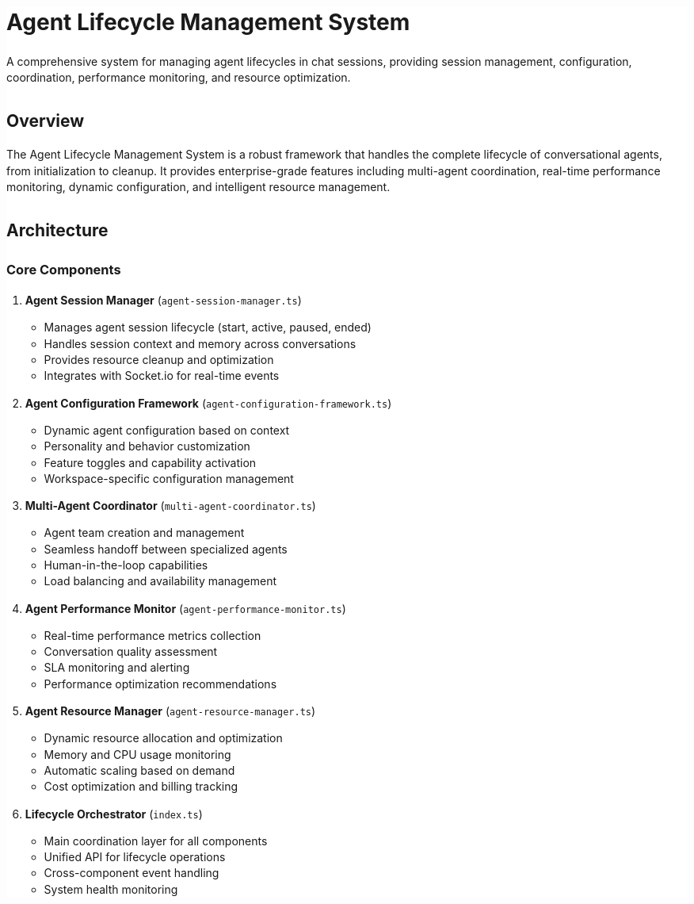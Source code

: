 # Agent Lifecycle Management System

A comprehensive system for managing agent lifecycles in chat sessions, providing session management, configuration, coordination, performance monitoring, and resource optimization.

## Overview

The Agent Lifecycle Management System is a robust framework that handles the complete lifecycle of conversational agents, from initialization to cleanup. It provides enterprise-grade features including multi-agent coordination, real-time performance monitoring, dynamic configuration, and intelligent resource management.

## Architecture

### Core Components

1. **Agent Session Manager** (`agent-session-manager.ts`)
   - Manages agent session lifecycle (start, active, paused, ended)
   - Handles session context and memory across conversations
   - Provides resource cleanup and optimization
   - Integrates with Socket.io for real-time events

2. **Agent Configuration Framework** (`agent-configuration-framework.ts`)
   - Dynamic agent configuration based on context
   - Personality and behavior customization
   - Feature toggles and capability activation
   - Workspace-specific configuration management

3. **Multi-Agent Coordinator** (`multi-agent-coordinator.ts`)
   - Agent team creation and management
   - Seamless handoff between specialized agents
   - Human-in-the-loop capabilities
   - Load balancing and availability management

4. **Agent Performance Monitor** (`agent-performance-monitor.ts`)
   - Real-time performance metrics collection
   - Conversation quality assessment
   - SLA monitoring and alerting
   - Performance optimization recommendations

5. **Agent Resource Manager** (`agent-resource-manager.ts`)
   - Dynamic resource allocation and optimization
   - Memory and CPU usage monitoring
   - Automatic scaling based on demand
   - Cost optimization and billing tracking

6. **Lifecycle Orchestrator** (`index.ts`)
   - Main coordination layer for all components
   - Unified API for lifecycle operations
   - Cross-component event handling
   - System health monitoring
